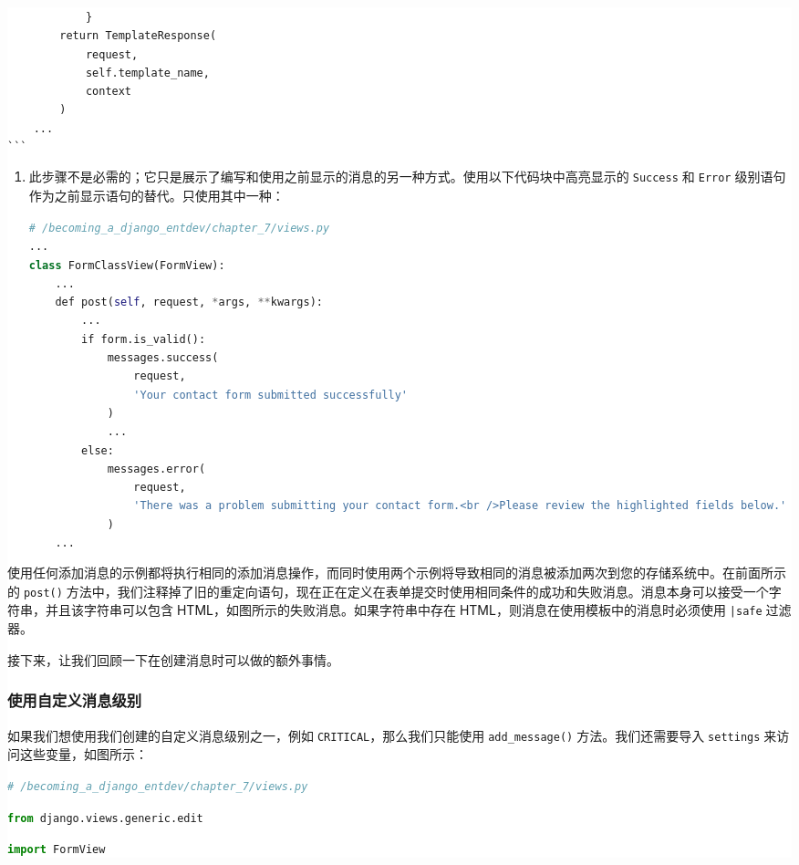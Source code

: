                 }
            return TemplateResponse(
                request,
                self.template_name,
                context
            )
        ...
    ```

1.  此步骤不是必需的；它只是展示了编写和使用之前显示的消息的另一种方式。使用以下代码块中高亮显示的 `Success` 和 `Error` 级别语句作为之前显示语句的替代。只使用其中一种：

    ```py
    # /becoming_a_django_entdev/chapter_7/views.py
    ...
    class FormClassView(FormView):
        ...
        def post(self, request, *args, **kwargs):
            ...
            if form.is_valid():
                messages.success(
                    request,
                    'Your contact form submitted successfully'
                )
                ...
            else:
                messages.error(
                    request,
                    'There was a problem submitting your contact form.<br />Please review the highlighted fields below.'
                )
        ...
    ```

使用任何添加消息的示例都将执行相同的添加消息操作，而同时使用两个示例将导致相同的消息被添加两次到您的存储系统中。在前面所示的 `post()` 方法中，我们注释掉了旧的重定向语句，现在正在定义在表单提交时使用相同条件的成功和失败消息。消息本身可以接受一个字符串，并且该字符串可以包含 HTML，如图所示的失败消息。如果字符串中存在 HTML，则消息在使用模板中的消息时必须使用 `|safe` 过滤器。

接下来，让我们回顾一下在创建消息时可以做的额外事情。

### 使用自定义消息级别

如果我们想使用我们创建的自定义消息级别之一，例如 `CRITICAL`，那么我们只能使用 `add_message()` 方法。我们还需要导入 `settings` 来访问这些变量，如图所示：

```py
# /becoming_a_django_entdev/chapter_7/views.py
```

```py
from django.views.generic.edit 
```

```py
import FormView
```
